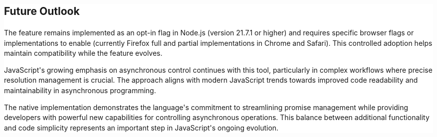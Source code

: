 
## Future Outlook

The feature remains implemented as an opt-in flag in Node.js (version 21.7.1 or higher) and requires specific browser flags or implementations to enable (currently Firefox full and partial implementations in Chrome and Safari). This controlled adoption helps maintain compatibility while the feature evolves.

JavaScript's growing emphasis on asynchronous control continues with this tool, particularly in complex workflows where precise resolution management is crucial. The approach aligns with modern JavaScript trends towards improved code readability and maintainability in asynchronous programming.

The native implementation demonstrates the language's commitment to streamlining promise management while providing developers with powerful new capabilities for controlling asynchronous operations. This balance between additional functionality and code simplicity represents an important step in JavaScript's ongoing evolution.

